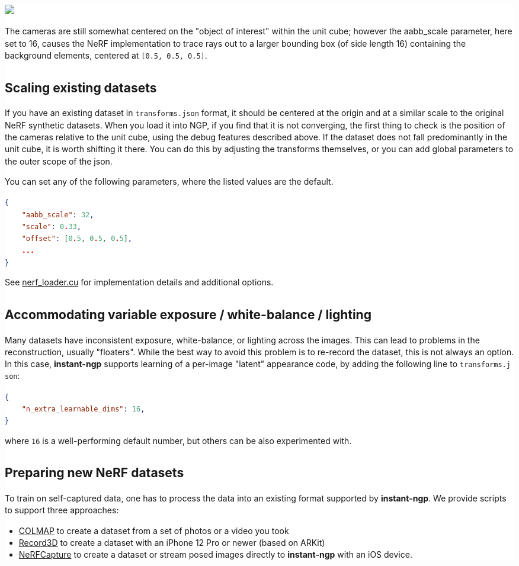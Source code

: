 <img src="assets/nerfboxrobot.jpg" width="100%"/>

The cameras are still somewhat centered on the "object of interest" within the unit cube; however the aabb_scale parameter, here set to 16, causes the NeRF implementation to trace rays out to a larger bounding box (of side length 16) containing the background elements, centered at `[0.5, 0.5, 0.5]`.

## Scaling existing datasets

If you have an existing dataset in `transforms.json` format, it should be centered at the origin and at a similar scale to the original NeRF synthetic datasets. When you load it into NGP, if you find that it is not converging, the first thing to check is the position of the cameras relative to the unit cube, using the debug features described above. If the dataset does not fall predominantly in the unit cube, it is worth shifting it there. You can do this by adjusting the transforms themselves, or you can add global parameters to the outer scope of the json.

You can set any of the following parameters, where the listed values are the default.
```json
{
	"aabb_scale": 32,
	"scale": 0.33,
	"offset": [0.5, 0.5, 0.5],
	...
}
```
See [nerf_loader.cu](/src/nerf_loader.cu) for implementation details and additional options.

## Accommodating variable exposure / white-balance / lighting

Many datasets have inconsistent exposure, white-balance, or lighting across the images.
This can lead to problems in the reconstruction, usually "floaters".
While the best way to avoid this problem is to re-record the dataset, this is not always an option.
In this case, __instant-ngp__ supports learning of a per-image "latent" appearance code, by adding the following line
to `transforms.json`:
```json
{
	"n_extra_learnable_dims": 16,
}
```
where `16` is a well-performing default number, but others can be also experimented with.

## Preparing new NeRF datasets

To train on self-captured data, one has to process the data into an existing format supported by __instant-ngp__. We provide scripts to support three approaches:
- [COLMAP](#COLMAP) to create a dataset from a set of photos or a video you took
- [Record3D](#Record3D) to create a dataset with an iPhone 12 Pro or newer (based on ARKit)
- [NeRFCapture](#NeRFCapture) to create a dataset or stream posed images directly to __instant-ngp__ with an iOS device.
